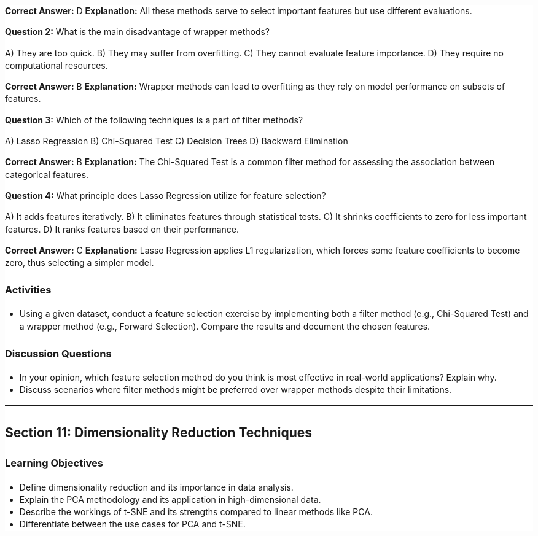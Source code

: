 **Correct Answer:** D
**Explanation:** All these methods serve to select important features but use different evaluations.

**Question 2:** What is the main disadvantage of wrapper methods?

  A) They are too quick.
  B) They may suffer from overfitting.
  C) They cannot evaluate feature importance.
  D) They require no computational resources.

**Correct Answer:** B
**Explanation:** Wrapper methods can lead to overfitting as they rely on model performance on subsets of features.

**Question 3:** Which of the following techniques is a part of filter methods?

  A) Lasso Regression
  B) Chi-Squared Test
  C) Decision Trees
  D) Backward Elimination

**Correct Answer:** B
**Explanation:** The Chi-Squared Test is a common filter method for assessing the association between categorical features.

**Question 4:** What principle does Lasso Regression utilize for feature selection?

  A) It adds features iteratively.
  B) It eliminates features through statistical tests.
  C) It shrinks coefficients to zero for less important features.
  D) It ranks features based on their performance.

**Correct Answer:** C
**Explanation:** Lasso Regression applies L1 regularization, which forces some feature coefficients to become zero, thus selecting a simpler model.

### Activities
- Using a given dataset, conduct a feature selection exercise by implementing both a filter method (e.g., Chi-Squared Test) and a wrapper method (e.g., Forward Selection). Compare the results and document the chosen features.

### Discussion Questions
- In your opinion, which feature selection method do you think is most effective in real-world applications? Explain why.
- Discuss scenarios where filter methods might be preferred over wrapper methods despite their limitations.

---

## Section 11: Dimensionality Reduction Techniques

### Learning Objectives
- Define dimensionality reduction and its importance in data analysis.
- Explain the PCA methodology and its application in high-dimensional data.
- Describe the workings of t-SNE and its strengths compared to linear methods like PCA.
- Differentiate between the use cases for PCA and t-SNE.
